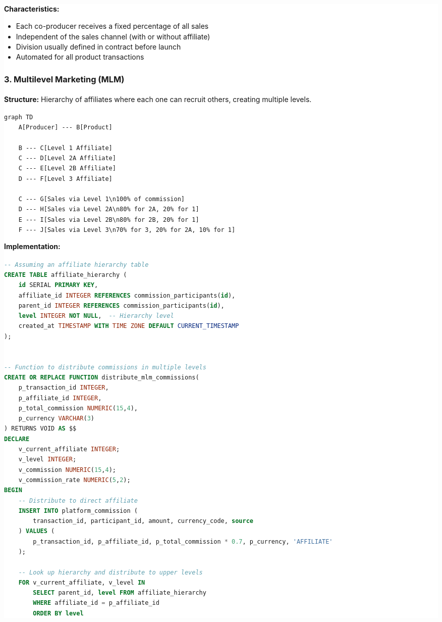 
**Characteristics:**
- Each co-producer receives a fixed percentage of all sales
- Independent of the sales channel (with or without affiliate)
- Division usually defined in contract before launch
- Automated for all product transactions


### 3. Multilevel Marketing (MLM)


**Structure:** Hierarchy of affiliates where each one can recruit others, creating multiple levels.


```mermaid
graph TD
    A[Producer] --- B[Product]
    
    B --- C[Level 1 Affiliate]
    C --- D[Level 2A Affiliate]
    C --- E[Level 2B Affiliate]
    D --- F[Level 3 Affiliate]
    
    C --- G[Sales via Level 1\n100% of commission]
    D --- H[Sales via Level 2A\n80% for 2A, 20% for 1]
    E --- I[Sales via Level 2B\n80% for 2B, 20% for 1]
    F --- J[Sales via Level 3\n70% for 3, 20% for 2A, 10% for 1]
```


**Implementation:**
```sql
-- Assuming an affiliate hierarchy table
CREATE TABLE affiliate_hierarchy (
    id SERIAL PRIMARY KEY,
    affiliate_id INTEGER REFERENCES commission_participants(id),
    parent_id INTEGER REFERENCES commission_participants(id),
    level INTEGER NOT NULL,  -- Hierarchy level
    created_at TIMESTAMP WITH TIME ZONE DEFAULT CURRENT_TIMESTAMP
);


-- Function to distribute commissions in multiple levels
CREATE OR REPLACE FUNCTION distribute_mlm_commissions(
    p_transaction_id INTEGER,
    p_affiliate_id INTEGER,
    p_total_commission NUMERIC(15,4),
    p_currency VARCHAR(3)
) RETURNS VOID AS $$
DECLARE
    v_current_affiliate INTEGER;
    v_level INTEGER;
    v_commission NUMERIC(15,4);
    v_commission_rate NUMERIC(5,2);
BEGIN
    -- Distribute to direct affiliate
    INSERT INTO platform_commission (
        transaction_id, participant_id, amount, currency_code, source
    ) VALUES (
        p_transaction_id, p_affiliate_id, p_total_commission * 0.7, p_currency, 'AFFILIATE'
    );
    
    -- Look up hierarchy and distribute to upper levels
    FOR v_current_affiliate, v_level IN 
        SELECT parent_id, level FROM affiliate_hierarchy 
        WHERE affiliate_id = p_affiliate_id
        ORDER BY level
```